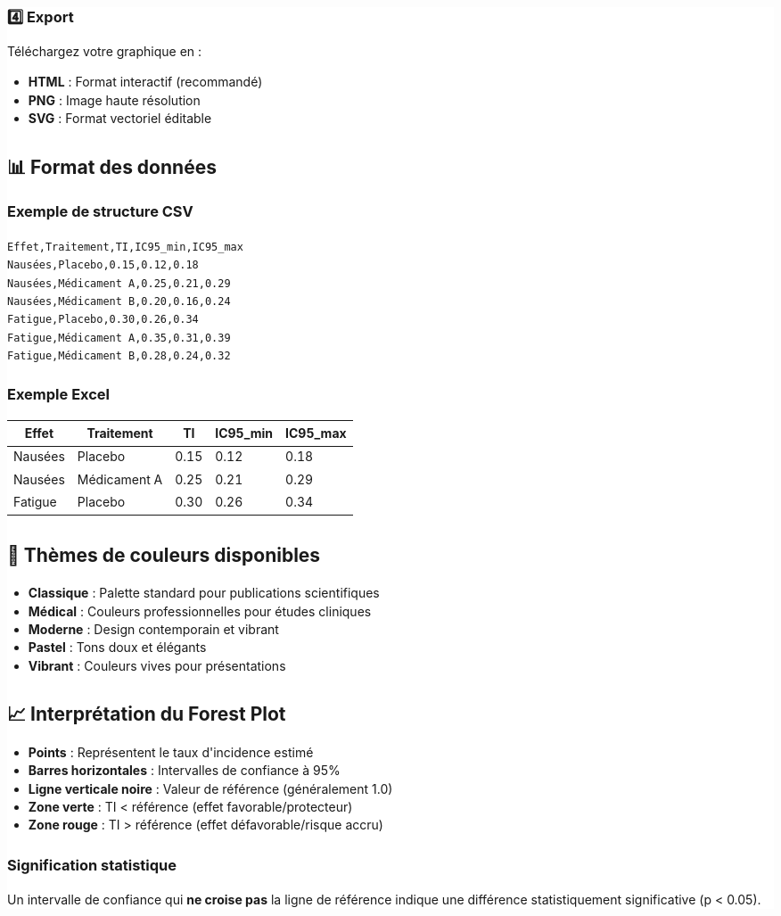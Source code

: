 ### 4️⃣ Export

Téléchargez votre graphique en :
- **HTML** : Format interactif (recommandé)
- **PNG** : Image haute résolution
- **SVG** : Format vectoriel éditable

## 📊 Format des données

### Exemple de structure CSV

```csv
Effet,Traitement,TI,IC95_min,IC95_max
Nausées,Placebo,0.15,0.12,0.18
Nausées,Médicament A,0.25,0.21,0.29
Nausées,Médicament B,0.20,0.16,0.24
Fatigue,Placebo,0.30,0.26,0.34
Fatigue,Médicament A,0.35,0.31,0.39
Fatigue,Médicament B,0.28,0.24,0.32
```

### Exemple Excel

| Effet    | Traitement   | TI   | IC95_min | IC95_max |
|----------|-------------|------|----------|----------|
| Nausées  | Placebo     | 0.15 | 0.12     | 0.18     |
| Nausées  | Médicament A| 0.25 | 0.21     | 0.29     |
| Fatigue  | Placebo     | 0.30 | 0.26     | 0.34     |

## 🎨 Thèmes de couleurs disponibles

- **Classique** : Palette standard pour publications scientifiques
- **Médical** : Couleurs professionnelles pour études cliniques
- **Moderne** : Design contemporain et vibrant
- **Pastel** : Tons doux et élégants
- **Vibrant** : Couleurs vives pour présentations

## 📈 Interprétation du Forest Plot

- **Points** : Représentent le taux d'incidence estimé
- **Barres horizontales** : Intervalles de confiance à 95%
- **Ligne verticale noire** : Valeur de référence (généralement 1.0)
- **Zone verte** : TI < référence (effet favorable/protecteur)
- **Zone rouge** : TI > référence (effet défavorable/risque accru)

### Signification statistique

Un intervalle de confiance qui **ne croise pas** la ligne de référence indique une différence statistiquement significative (p < 0.05).
